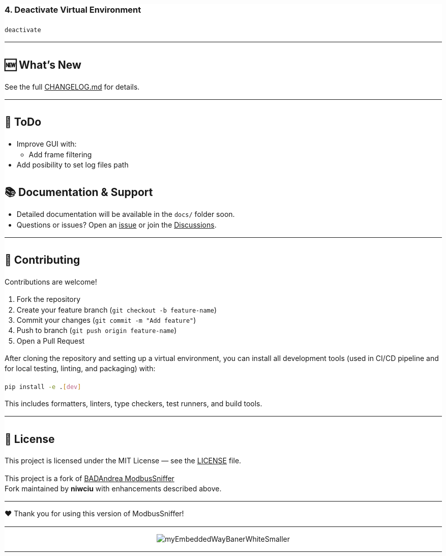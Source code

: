 ### 4. Deactivate Virtual Environment

```bash
deactivate
```

---

## 🆕 What’s New

See the full [CHANGELOG.md](CHANGELOG.md) for details.

---

## 🔧 ToDo
- Improve GUI with:
  - Add frame filtering
- Add posibility to set log files path 


## 📚 Documentation & Support

- Detailed documentation will be available in the `docs/` folder soon.
- Questions or issues? Open an [issue](https://github.com/niwciu/ModbusSniffer/issues) or join the [Discussions](https://github.com/niwciu/ModbusSniffer/discussions).

---

## 🤝 Contributing

Contributions are welcome!

1. Fork the repository  
2. Create your feature branch (`git checkout -b feature-name`)  
3. Commit your changes (`git commit -m "Add feature"`)  
4. Push to branch (`git push origin feature-name`)  
5. Open a Pull Request  

After cloning the repository and setting up a virtual environment, you can install all development tools (used in CI/CD pipeline and for local testing, linting, and packaging) with:

```bash
pip install -e .[dev]
```
This includes formatters, linters, type checkers, test runners, and build tools.

---

## 📜 License

This project is licensed under the MIT License — see the [LICENSE](LICENSE) file.

This project is a fork of [BADAndrea ModbusSniffer](https://github.com/BADAndrea/ModbusSniffer)  
Fork maintained by **niwciu** with enhancements described above.

---

❤️ Thank you for using this version of ModbusSniffer!

<div align="center">

---
<img src="https://github.com/user-attachments/assets/f4825882-e285-4e02-a75c-68fc86ff5716" alt="myEmbeddedWayBanerWhiteSmaller"/>

---
</div>